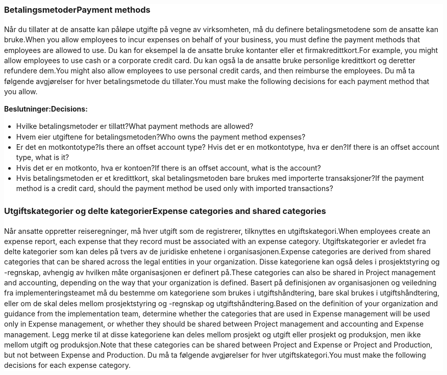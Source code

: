 ### <a name="payment-methods"></a><span data-ttu-id="ff7dc-151">Betalingsmetoder</span><span class="sxs-lookup"><span data-stu-id="ff7dc-151">Payment methods</span></span>

<span data-ttu-id="ff7dc-152">Når du tillater at de ansatte kan påløpe utgifte på vegne av virksomheten, må du definere betalingsmetodene som de ansatte kan bruke.</span><span class="sxs-lookup"><span data-stu-id="ff7dc-152">When you allow employees to incur expenses on behalf of your business, you must define the payment methods that employees are allowed to use.</span></span> <span data-ttu-id="ff7dc-153">Du kan for eksempel la de ansatte bruke kontanter eller et firmakredittkort.</span><span class="sxs-lookup"><span data-stu-id="ff7dc-153">For example, you might allow employees to use cash or a corporate credit card.</span></span> <span data-ttu-id="ff7dc-154">Du kan også la de ansatte bruke personlige kredittkort og deretter refundere dem.</span><span class="sxs-lookup"><span data-stu-id="ff7dc-154">You might also allow employees to use personal credit cards, and then reimburse the employees.</span></span> <span data-ttu-id="ff7dc-155">Du må ta følgende avgjørelser for hver betalingsmetode du tillater.</span><span class="sxs-lookup"><span data-stu-id="ff7dc-155">You must make the following decisions for each payment method that you allow.</span></span>

<span data-ttu-id="ff7dc-156">**Beslutninger:**</span><span class="sxs-lookup"><span data-stu-id="ff7dc-156">**Decisions:**</span></span>

- <span data-ttu-id="ff7dc-157">Hvilke betalingsmetoder er tillatt?</span><span class="sxs-lookup"><span data-stu-id="ff7dc-157">What payment methods are allowed?</span></span>
- <span data-ttu-id="ff7dc-158">Hvem eier utgiftene for betalingsmetoden?</span><span class="sxs-lookup"><span data-stu-id="ff7dc-158">Who owns the payment method expenses?</span></span>
- <span data-ttu-id="ff7dc-159">Er det en motkontotype?</span><span class="sxs-lookup"><span data-stu-id="ff7dc-159">Is there an offset account type?</span></span> <span data-ttu-id="ff7dc-160">Hvis det er en motkontotype, hva er den?</span><span class="sxs-lookup"><span data-stu-id="ff7dc-160">If there is an offset account type, what is it?</span></span>
- <span data-ttu-id="ff7dc-161">Hvis det er en motkonto, hva er kontoen?</span><span class="sxs-lookup"><span data-stu-id="ff7dc-161">If there is an offset account, what is the account?</span></span>
- <span data-ttu-id="ff7dc-162">Hvis betalingsmetoden er et kredittkort, skal betalingsmetoden bare brukes med importerte transaksjoner?</span><span class="sxs-lookup"><span data-stu-id="ff7dc-162">If the payment method is a credit card, should the payment method be used only with imported transactions?</span></span>

### <a name="expense-categories-and-shared-categories"></a><span data-ttu-id="ff7dc-163">Utgiftskategorier og delte kategorier</span><span class="sxs-lookup"><span data-stu-id="ff7dc-163">Expense categories and shared categories</span></span>

<span data-ttu-id="ff7dc-164">Når ansatte oppretter reiseregninger, må hver utgift som de registrerer, tilknyttes en utgiftskategori.</span><span class="sxs-lookup"><span data-stu-id="ff7dc-164">When employees create an expense report, each expense that they record must be associated with an expense category.</span></span> <span data-ttu-id="ff7dc-165">Utgiftskategorier er avledet fra delte kategorier som kan deles på tvers av de juridiske enhetene i organisasjonen.</span><span class="sxs-lookup"><span data-stu-id="ff7dc-165">Expense categories are derived from shared categories that can be shared across the legal entities in your organization.</span></span> <span data-ttu-id="ff7dc-166">Disse kategoriene kan også deles i prosjektstyring og -regnskap, avhengig av hvilken måte organisasjonen er definert på.</span><span class="sxs-lookup"><span data-stu-id="ff7dc-166">These categories can also be shared in Project management and accounting, depending on the way that your organization is defined.</span></span> <span data-ttu-id="ff7dc-167">Basert på definisjonen av organisasjonen og veiledning fra implementeringsteamet må du bestemme om kategoriene som brukes i utgiftshåndtering, bare skal brukes i utgiftshåndtering, eller om de skal deles mellom prosjektstyring og -regnskap og utgiftshåndtering.</span><span class="sxs-lookup"><span data-stu-id="ff7dc-167">Based on the definition of your organization and guidance from the implementation team, determine whether the categories that are used in Expense management will be used only in Expense management, or whether they should be shared between Project management and accounting and Expense management.</span></span> <span data-ttu-id="ff7dc-168">Legg merke til at disse kategoriene kan deles mellom prosjekt og utgift eller prosjekt og produksjon, men ikke mellom utgift og produksjon.</span><span class="sxs-lookup"><span data-stu-id="ff7dc-168">Note that these categories can be shared between Project and Expense or Project and Production, but not between Expense and Production.</span></span> <span data-ttu-id="ff7dc-169">Du må ta følgende avgjørelser for hver utgiftskategori.</span><span class="sxs-lookup"><span data-stu-id="ff7dc-169">You must make the following decisions for each expense category.</span></span>
